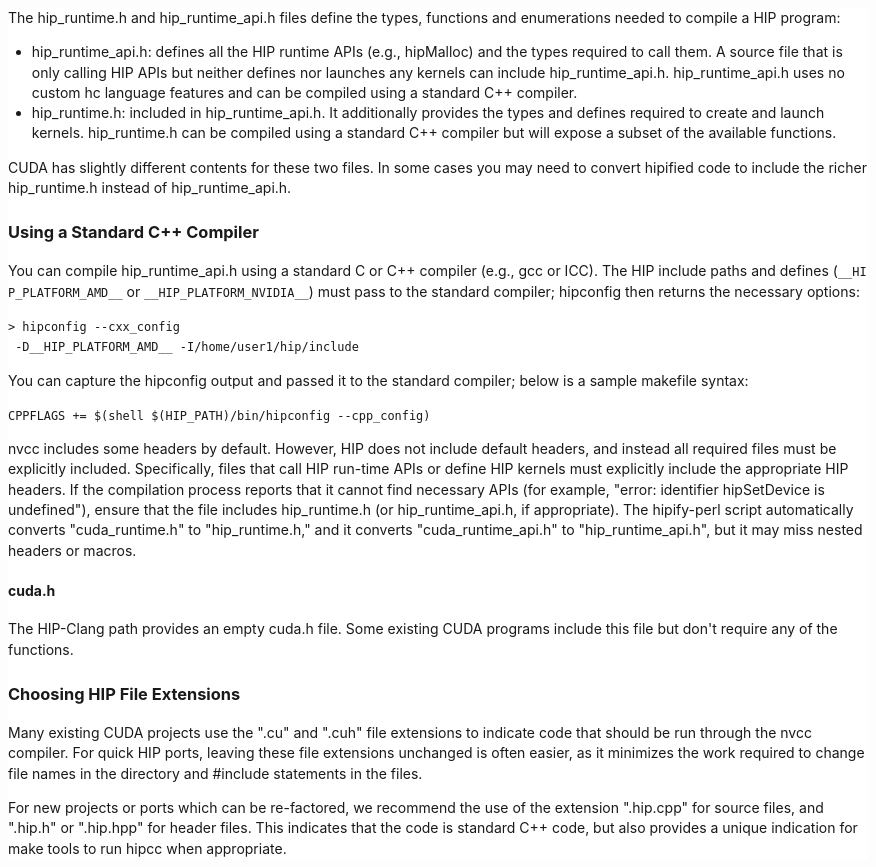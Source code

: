 The hip_runtime.h and hip_runtime_api.h files define the types, functions and enumerations needed to compile a HIP program:

- hip_runtime_api.h: defines all the HIP runtime APIs (e.g., hipMalloc) and the types required to call them. A source file that is only calling HIP APIs but neither defines nor launches any kernels can include hip_runtime_api.h. hip_runtime_api.h uses no custom hc language features and can be compiled using a standard C++ compiler.
- hip_runtime.h: included in hip_runtime_api.h. It additionally provides the types and defines required to create and launch kernels. hip_runtime.h can be compiled using a standard C++ compiler but will expose a subset of the available functions.

CUDA has slightly different contents for these two files. In some cases you may need to convert hipified code to include the richer hip_runtime.h instead of hip_runtime_api.h.

### Using a Standard C++ Compiler
You can compile hip\_runtime\_api.h using a standard C or C++ compiler (e.g., gcc or ICC). The HIP include paths and defines (`__HIP_PLATFORM_AMD__` or `__HIP_PLATFORM_NVIDIA__`) must pass to the standard compiler; hipconfig then returns the necessary options:
```
> hipconfig --cxx_config
 -D__HIP_PLATFORM_AMD__ -I/home/user1/hip/include
```

You can capture the hipconfig output and passed it to the standard compiler; below is a sample makefile syntax:

```
CPPFLAGS += $(shell $(HIP_PATH)/bin/hipconfig --cpp_config)
```

nvcc includes some headers by default.  However, HIP does not include default headers, and instead all required files must be explicitly included.
Specifically, files that call HIP run-time APIs or define HIP kernels must explicitly include the appropriate HIP headers.
If the compilation process reports that it cannot find necessary APIs (for example, "error: identifier hipSetDevice is undefined"),
ensure that the file includes hip_runtime.h (or hip_runtime_api.h, if appropriate).
The hipify-perl script automatically converts "cuda_runtime.h" to "hip_runtime.h," and it converts "cuda_runtime_api.h" to "hip_runtime_api.h", but it may miss nested headers or macros.

#### cuda.h

The HIP-Clang path provides an empty cuda.h file. Some existing CUDA programs include this file but don't require any of the functions.

### Choosing HIP File Extensions

Many existing CUDA projects use the ".cu" and ".cuh" file extensions to indicate code that should be run through the nvcc compiler.
For quick HIP ports, leaving these file extensions unchanged is often easier, as it minimizes the work required to change file names in the directory and #include statements in the files.

For new projects or ports which can be re-factored, we recommend the use of the extension ".hip.cpp" for source files, and
".hip.h" or ".hip.hpp" for header files.
This indicates that the code is standard C++ code, but also provides a unique indication for make tools to
run hipcc when appropriate.
